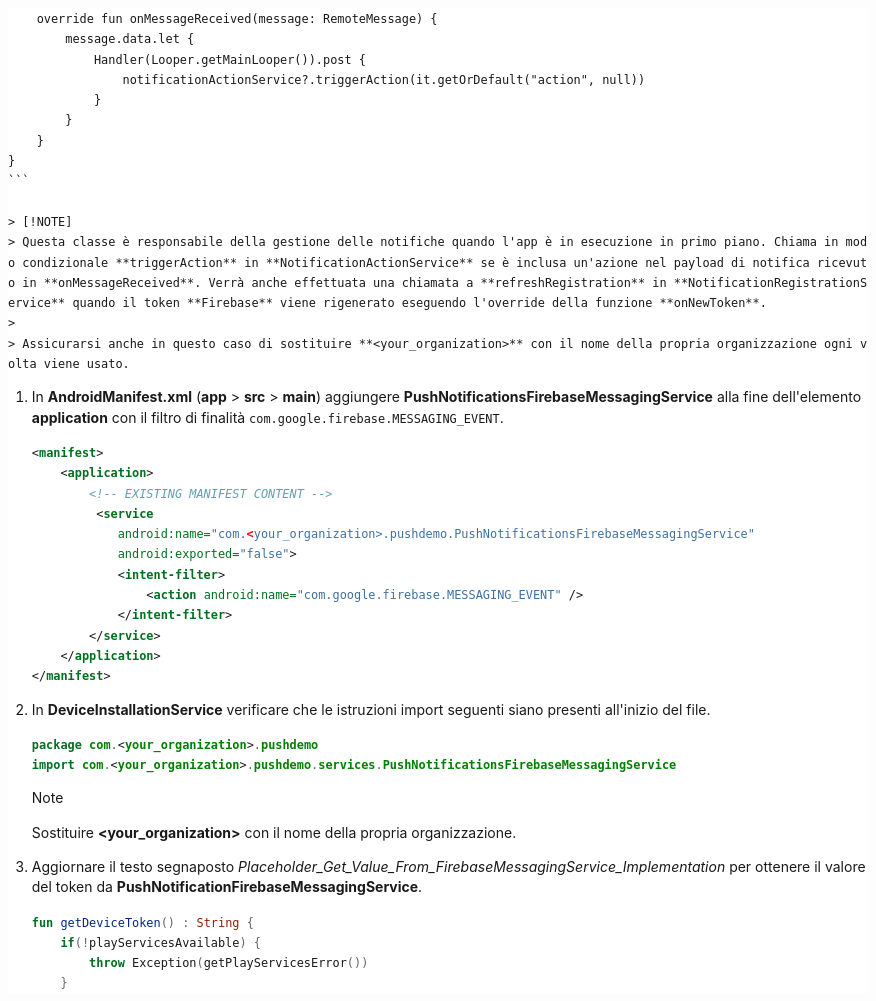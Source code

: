         override fun onMessageReceived(message: RemoteMessage) {
            message.data.let {
                Handler(Looper.getMainLooper()).post {
                    notificationActionService?.triggerAction(it.getOrDefault("action", null))
                }
            }
        }
    }
    ```

    > [!NOTE]
    > Questa classe è responsabile della gestione delle notifiche quando l'app è in esecuzione in primo piano. Chiama in modo condizionale **triggerAction** in **NotificationActionService** se è inclusa un'azione nel payload di notifica ricevuto in **onMessageReceived**. Verrà anche effettuata una chiamata a **refreshRegistration** in **NotificationRegistrationService** quando il token **Firebase** viene rigenerato eseguendo l'override della funzione **onNewToken**.
    >
    > Assicurarsi anche in questo caso di sostituire **<your_organization>** con il nome della propria organizzazione ogni volta viene usato.

1. In **AndroidManifest.xml** (**app** > **src** > **main**) aggiungere **PushNotificationsFirebaseMessagingService** alla fine dell'elemento **application** con il filtro di finalità `com.google.firebase.MESSAGING_EVENT`.

    ```xml
    <manifest>
        <application>
            <!-- EXISTING MANIFEST CONTENT -->
             <service
                android:name="com.<your_organization>.pushdemo.PushNotificationsFirebaseMessagingService"
                android:exported="false">
                <intent-filter>
                    <action android:name="com.google.firebase.MESSAGING_EVENT" />
                </intent-filter>
            </service>
        </application>
    </manifest>
    ```

1. In **DeviceInstallationService** verificare che le istruzioni import seguenti siano presenti all'inizio del file.

    ```kotlin
    package com.<your_organization>.pushdemo
    import com.<your_organization>.pushdemo.services.PushNotificationsFirebaseMessagingService
    ```

    > [!NOTE]
    > Sostituire **<your_organization>** con il nome della propria organizzazione.

1. Aggiornare il testo segnaposto *Placeholder_Get_Value_From_FirebaseMessagingService_Implementation* per ottenere il valore del token da **PushNotificationFirebaseMessagingService**.

    ```kotlin
    fun getDeviceToken() : String {
        if(!playServicesAvailable) {
            throw Exception(getPlayServicesError())
        }
